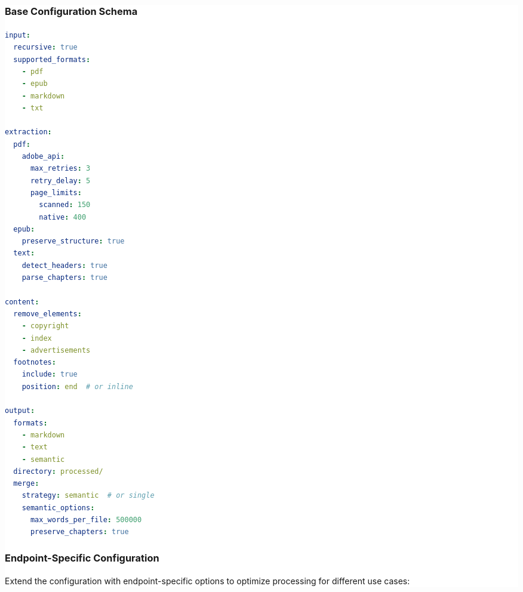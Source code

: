 ### Base Configuration Schema

```yaml
input:
  recursive: true
  supported_formats:
    - pdf
    - epub
    - markdown
    - txt

extraction:
  pdf:
    adobe_api:
      max_retries: 3
      retry_delay: 5
      page_limits:
        scanned: 150
        native: 400
  epub:
    preserve_structure: true
  text:
    detect_headers: true
    parse_chapters: true

content:
  remove_elements:
    - copyright
    - index
    - advertisements
  footnotes:
    include: true
    position: end  # or inline

output:
  formats:
    - markdown
    - text
    - semantic
  directory: processed/
  merge:
    strategy: semantic  # or single
    semantic_options:
      max_words_per_file: 500000
      preserve_chapters: true
```

### Endpoint-Specific Configuration

Extend the configuration with endpoint-specific options to optimize processing for different use cases:
